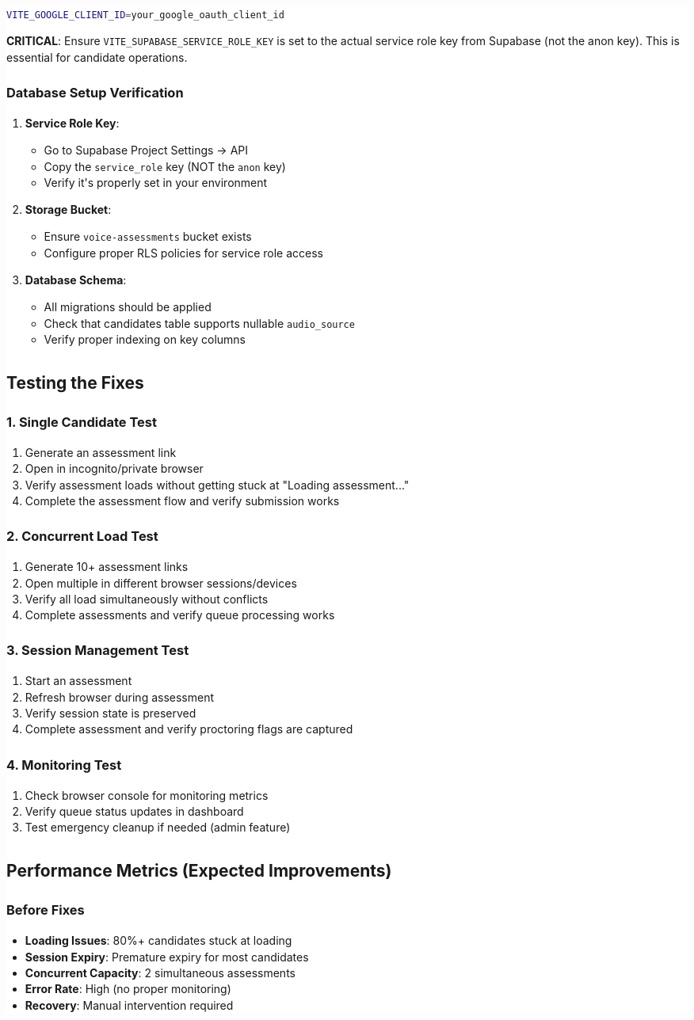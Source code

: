 ```bash
VITE_GOOGLE_CLIENT_ID=your_google_oauth_client_id
```

**CRITICAL**: Ensure `VITE_SUPABASE_SERVICE_ROLE_KEY` is set to the actual service role key from Supabase (not the anon key). This is essential for candidate operations.

### Database Setup Verification

1. **Service Role Key**: 
   - Go to Supabase Project Settings → API
   - Copy the `service_role` key (NOT the `anon` key)
   - Verify it's properly set in your environment

2. **Storage Bucket**:
   - Ensure `voice-assessments` bucket exists
   - Configure proper RLS policies for service role access

3. **Database Schema**:
   - All migrations should be applied
   - Check that candidates table supports nullable `audio_source`
   - Verify proper indexing on key columns

## Testing the Fixes

### 1. Single Candidate Test
1. Generate an assessment link
2. Open in incognito/private browser
3. Verify assessment loads without getting stuck at "Loading assessment..."
4. Complete the assessment flow and verify submission works

### 2. Concurrent Load Test
1. Generate 10+ assessment links
2. Open multiple in different browser sessions/devices
3. Verify all load simultaneously without conflicts
4. Complete assessments and verify queue processing works

### 3. Session Management Test
1. Start an assessment
2. Refresh browser during assessment
3. Verify session state is preserved
4. Complete assessment and verify proctoring flags are captured

### 4. Monitoring Test
1. Check browser console for monitoring metrics
2. Verify queue status updates in dashboard
3. Test emergency cleanup if needed (admin feature)

## Performance Metrics (Expected Improvements)

### Before Fixes
- **Loading Issues**: 80%+ candidates stuck at loading
- **Session Expiry**: Premature expiry for most candidates  
- **Concurrent Capacity**: 2 simultaneous assessments
- **Error Rate**: High (no proper monitoring)
- **Recovery**: Manual intervention required
